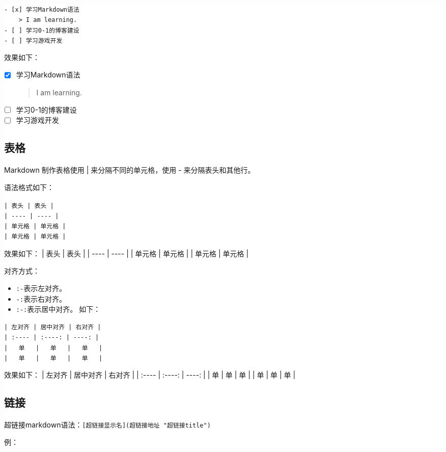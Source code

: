 ```
- [x] 学习Markdown语法
    > I am learning.
- [ ] 学习0-1的博客建设
- [ ] 学习游戏开发
```
效果如下：

- [x] 学习Markdown语法
    > I am learning.
- [ ] 学习0-1的博客建设
- [ ] 学习游戏开发

## 表格

Markdown 制作表格使用 | 来分隔不同的单元格，使用 - 来分隔表头和其他行。

语法格式如下：
```
| 表头 | 表头 |
| ---- | ---- |
| 单元格 | 单元格 |
| 单元格 | 单元格 |
```
效果如下：
| 表头 | 表头 |
| ---- | ---- |
| 单元格 | 单元格 |
| 单元格 | 单元格 |

对齐方式：
+ `:-`表示左对齐。
+ `-:`表示右对齐。
+ `:-:`表示居中对齐。
如下：
```
| 左对齐 | 居中对齐 | 右对齐 | 
| :---- | :----: | ----: |
|   单   |   单   |   单   |
|   单   |   单   |   单   |
```
效果如下：
| 左对齐 | 居中对齐 | 右对齐 | 
| :---- | :----: | ----: |
|   单   |   单   |   单   |
|   单   |   单   |   单   |

## 链接
超链接markdown语法：`[超链接显示名](超链接地址 "超链接title")`

例：
